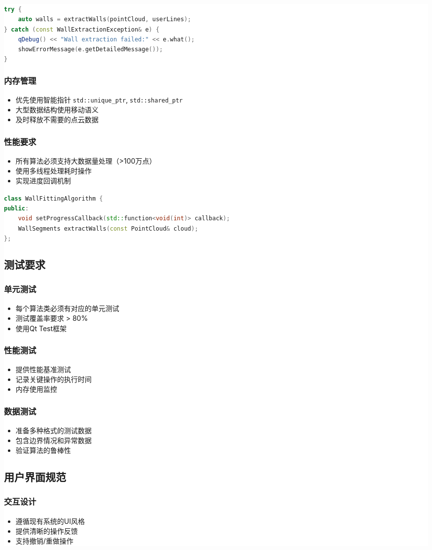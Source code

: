 ```cpp
try {
    auto walls = extractWalls(pointCloud, userLines);
} catch (const WallExtractionException& e) {
    qDebug() << "Wall extraction failed:" << e.what();
    showErrorMessage(e.getDetailedMessage());
}
```

### 内存管理
- 优先使用智能指针 `std::unique_ptr`, `std::shared_ptr`
- 大型数据结构使用移动语义
- 及时释放不需要的点云数据

### 性能要求
- 所有算法必须支持大数据量处理（>100万点）
- 使用多线程处理耗时操作
- 实现进度回调机制

```cpp
class WallFittingAlgorithm {
public:
    void setProgressCallback(std::function<void(int)> callback);
    WallSegments extractWalls(const PointCloud& cloud);
};
```

## 测试要求

### 单元测试
- 每个算法类必须有对应的单元测试
- 测试覆盖率要求 > 80%
- 使用Qt Test框架

### 性能测试
- 提供性能基准测试
- 记录关键操作的执行时间
- 内存使用监控

### 数据测试
- 准备多种格式的测试数据
- 包含边界情况和异常数据
- 验证算法的鲁棒性

## 用户界面规范

### 交互设计
- 遵循现有系统的UI风格
- 提供清晰的操作反馈
- 支持撤销/重做操作

